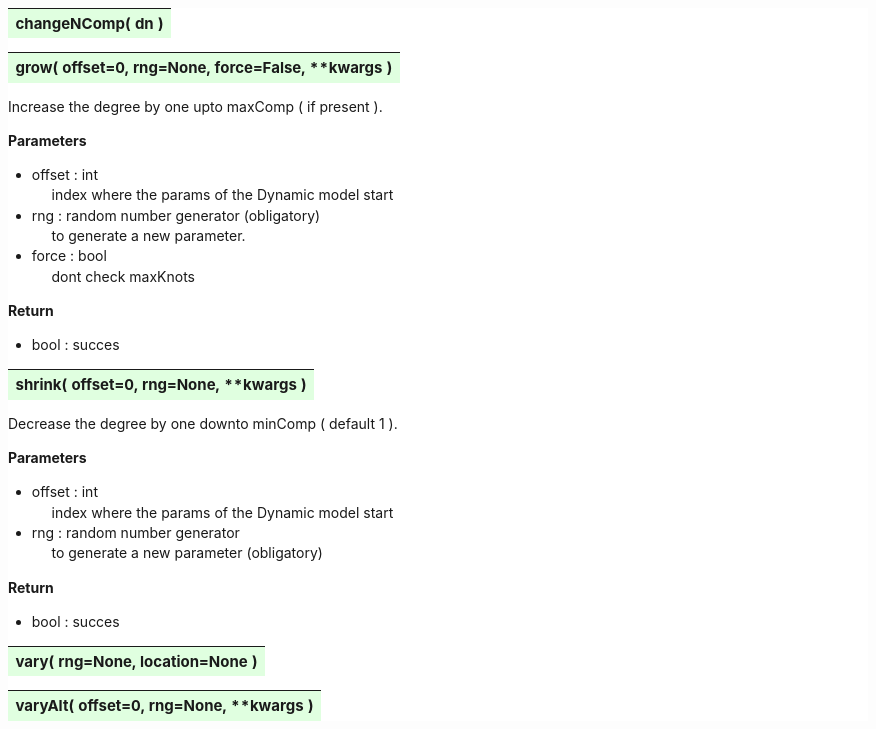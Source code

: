 <a name="changeNComp"></a>
<table><thead style="background-color:#E0FFE0; width:100%; font-size:15px"><tr><th style="text-align:left">
<strong>changeNComp(</strong> dn ) 
</th></tr></thead></table>
<p>
<a name="grow"></a>
<table><thead style="background-color:#E0FFE0; width:100%; font-size:15px"><tr><th style="text-align:left">
<strong>grow(</strong> offset=0, rng=None, force=False, **kwargs )
</th></tr></thead></table>
<p>

Increase the degree by one upto maxComp ( if present ).

<b>Parameters</b>

* offset  :  int<br>
&nbsp;&nbsp;&nbsp;&nbsp; index where the params of the Dynamic model start<br>
* rng  :  random number generator (obligatory)<br>
&nbsp;&nbsp;&nbsp;&nbsp; to generate a new parameter.<br>
* force  :  bool<br>
&nbsp;&nbsp;&nbsp;&nbsp; dont check maxKnots<br>

<b>Return</b>

* bool  :   succes<br>


<a name="shrink"></a>
<table><thead style="background-color:#E0FFE0; width:100%; font-size:15px"><tr><th style="text-align:left">
<strong>shrink(</strong> offset=0, rng=None, **kwargs )
</th></tr></thead></table>
<p>

Decrease the degree by one downto minComp ( default 1 ).

<b>Parameters</b>

* offset  :  int<br>
&nbsp;&nbsp;&nbsp;&nbsp; index where the params of the Dynamic model start<br>
* rng  :  random number generator<br>
&nbsp;&nbsp;&nbsp;&nbsp; to generate a new parameter (obligatory)<br>

<b>Return</b>

* bool  :  succes<br>


<a name="vary"></a>
<table><thead style="background-color:#E0FFE0; width:100%; font-size:15px"><tr><th style="text-align:left">
<strong>vary(</strong> rng=None, location=None ) 
</th></tr></thead></table>
<p>
<a name="varyAlt"></a>
<table><thead style="background-color:#E0FFE0; width:100%; font-size:15px"><tr><th style="text-align:left">
<strong>varyAlt(</strong> offset=0, rng=None, **kwargs ) 
</th></tr></thead></table>
<p>
